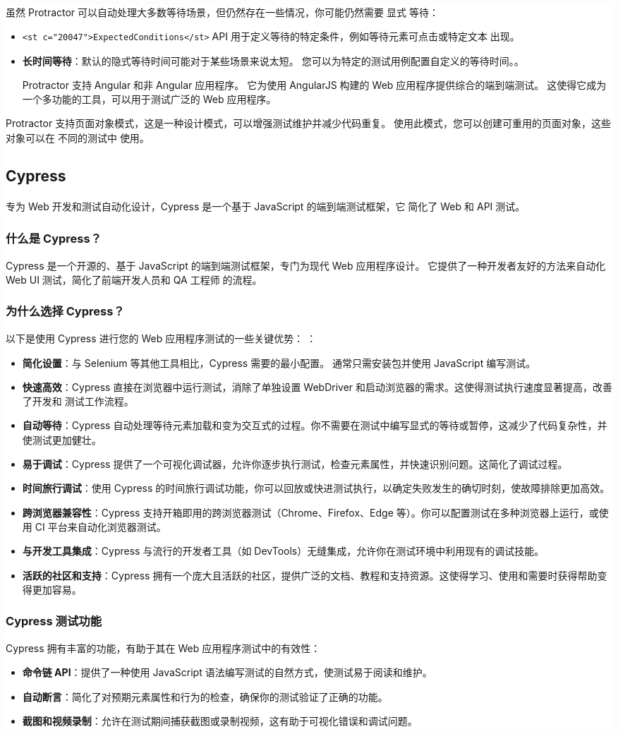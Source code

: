 <st c="19874">虽然 Protractor 可以自动处理大多数等待场景，但仍然存在一些情况，你可能仍然需要</st> <st c="19986">显式</st> <st c="19994">等待：</st>

+   `<st c="20047">ExpectedConditions</st>` <st c="20065">API 用于定义等待的特定条件，例如等待元素可点击或特定文本</st> <st c="20183">出现。</st>

+   **<st c="20193">长时间等待</st>**<st c="20204">：默认的隐式等待时间可能对于某些场景来说太短。</st> <st c="20280">您可以为特定的测试用例配置自定义的等待时间。</st><st c="20296">。</st><st c="20331"></st>

    <st c="20342">Protractor 支持 Angular 和非 Angular 应用程序。</st> <st c="20406">它为使用 AngularJS 构建的 Web 应用程序提供综合的端到端测试。</st> <st c="20483">这使得它成为一个多功能的工具，可以用于测试广泛的</st> <st c="20514">Web 应用程序。</st>

<st c="20559">Protractor 支持页面对象模式，这是一种设计模式，可以增强测试维护并减少代码重复。</st> <st c="20693">使用此模式，您可以创建可重用的页面对象，这些对象可以在</st> <st c="20773">不同的测试中</st> <st c="20769">使用。</st>

## <st c="20789">Cypress</st>

<st c="20797">专为 Web 开发和测试自动化设计，Cypress 是一个基于 JavaScript 的端到端测试框架，它</st> <st c="20905">简化了 Web 和</st> <st c="20930">API 测试。</st>

### <st c="20942">什么是 Cypress？</st>

<st c="20959">Cypress 是一个开源的、基于 JavaScript 的端到端测试框架，专门为现代 Web 应用程序设计。</st> <st c="21077">它提供了一种开发者友好的方法来自动化 Web UI 测试，简化了前端开发人员和</st> <st c="21203">QA 工程师</st> <st c="21269">的流程。</st>

### <st c="21216">为什么选择 Cypress？</st>

<st c="21236">以下是使用 Cypress 进行您的 Web 应用程序测试的一些关键优势：</st> <st c="21269">：</st> <st c="21296"></st>

+   **<st c="21316">简化设置</st>**<st c="21333">：与 Selenium 等其他工具相比，Cypress 需要的最小配置。</st> <st c="21418">通常只需安装包并使用 JavaScript 编写测试</st><st c="21482">。</st>

+   **快速高效**：Cypress 直接在浏览器中运行测试，消除了单独设置 WebDriver 和启动浏览器的需求。<st c="21635">这使得测试执行速度显著提高，改善了开发和</st> <st c="21708">测试工作流程。</st>

+   **自动等待**：Cypress 自动处理等待元素加载和变为交互式的过程。<st c="21830">你不需要在测试中编写显式的等待或暂停，这减少了代码复杂性，并使测试更加健壮。<st c="21938"></st>

+   **易于调试**：Cypress 提供了一个可视化调试器，允许你逐步执行测试，检查元素属性，并快速识别问题。<st c="22125">这简化了调试过程。</st>

+   **时间旅行调试**：使用 Cypress 的时间旅行调试功能，你可以回放或快进测试执行，以确定失败发生的确切时刻，使故障排除更加高效。<st c="22337"></st>

+   **跨浏览器兼容性**：Cypress 支持开箱即用的跨浏览器测试（Chrome、Firefox、Edge 等）。<st c="22480">你可以配置测试在多种浏览器上运行，或使用 CI 平台来自动化浏览器测试。</st>

+   **与开发工具集成**：Cypress 与流行的开发者工具（如 DevTools）无缝集成，允许你在测试环境中利用现有的调试技能。<st c="22757"></st>

+   **活跃的社区和支持**：Cypress 拥有一个庞大且活跃的社区，提供广泛的文档、教程和支持资源。<st c="22973">这使得学习、使用和需要时获得帮助变得更加容易。</st>

### Cypress 测试功能

Cypress 拥有丰富的功能，有助于其在 Web 应用程序测试中的有效性：<st c="23096"></st>

+   **命令链 API**：提供了一种使用 JavaScript 语法编写测试的自然方式，使测试易于阅读和维护。<st c="23221"></st>

+   **自动断言**：简化了对预期元素属性和行为的检查，确保你的测试验证了正确的功能。<st c="23358"></st>

+   **截图和视频录制**：允许在测试期间捕获截图或录制视频，这有助于可视化错误和调试问题。<st c="23527"></st>

